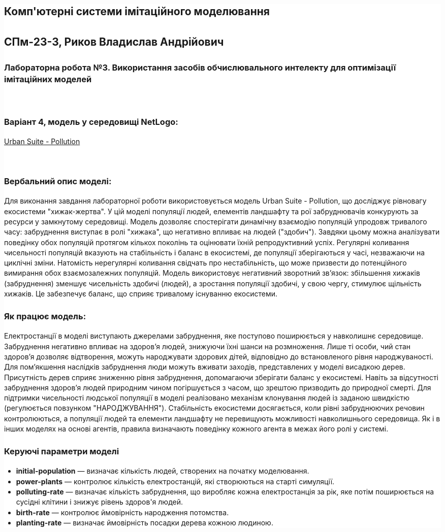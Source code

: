 ## Комп'ютерні системи імітаційного моделювання
## СПм-23-3, **Риков Владислав Андрiйович**
### Лабораторна робота №**3**. Використання засобів обчислювального интелекту для оптимізації імітаційних моделей

<br>

### Варіант 4, модель у середовищі NetLogo:
[Urban Suite - Pollution](http://www.netlogoweb.org/launch#http://www.netlogoweb.org/assets/modelslib/Curricular%20Models/Urban%20Suite/Urban%20Suite%20-%20Pollution.nlogo)

<br>

### Вербальний опис моделі:
Для виконання завдання лабораторної роботи використовується модель Urban Suite - Pollution, що досліджує рівновагу екосистеми "хижак-жертва". У цій моделі популяції людей, елементів ландшафту та рої забруднювачів конкурують за ресурси у замкнутому середовищі. 
Модель дозволяє спостерігати динамічну взаємодію популяцій упродовж тривалого часу: забруднення виступає в ролі "хижака", що негативно впливає на людей ("здобич"). Завдяки цьому можна аналізувати поведінку обох популяцій протягом кількох поколінь та оцінювати їхній репродуктивний успіх.
Регулярні коливання чисельності популяцій вказують на стабільність і баланс в екосистемі, де популяції зберігаються у часі, незважаючи на циклічні зміни. Натомість нерегулярні коливання свідчать про нестабільність, що може призвести до потенційного вимирання обох взаємозалежних популяцій. Модель використовує негативний зворотний зв’язок: збільшення хижаків (забруднення) зменшує чисельність здобичі (людей), а зростання популяції здобичі, у свою чергу, стимулює щільність хижаків. Це забезпечує баланс, що сприяє тривалому існуванню екосистеми.

### Як працює модель:
Електростанції в моделі виступають джерелами забруднення, яке поступово поширюється у навколишнє середовище. Забруднення негативно впливає на здоров’я людей, знижуючи їхні шанси на розмноження. Лише ті особи, чий стан здоров’я дозволяє відтворення, можуть народжувати здорових дітей, відповідно до встановленого рівня народжуваності. 
Для пом’якшення наслідків забруднення люди можуть вживати заходів, представлених у моделі висадкою дерев. Присутність дерев сприяє зниженню рівня забруднення, допомагаючи зберігати баланс у екосистемі.
Навіть за відсутності забруднення здоров’я людей природним чином погіршується з часом, що зрештою призводить до природної смерті. Для підтримки чисельності людської популяції в моделі реалізовано механізм клонування людей із заданою швидкістю (регулюється повзунком "НАРОДЖУВАННЯ"). 
Стабільність екосистеми досягається, коли рівні забруднюючих речовин контролюються, а популяції людей та елементи ландшафту не перевищують можливості навколишнього середовища. Як і в інших моделях на основі агентів, правила визначають поведінку кожного агента в межах його ролі у системі.

### Керуючі параметри моделі
- **initial-population** — визначає кількість людей, створених на початку моделювання.
- **power-plants** — контролює кількість електростанцій, які створюються на старті симуляції.
- **polluting-rate** — визначає кількість забруднення, що виробляє кожна електростанція за рік, яке потім поширюється на сусідні клітини і знижує рівень здоров'я людей.
- **birth-rate** — контролює ймовірність народження потомства.
- **planting-rate** — визначає ймовірність посадки дерева кожною людиною.
